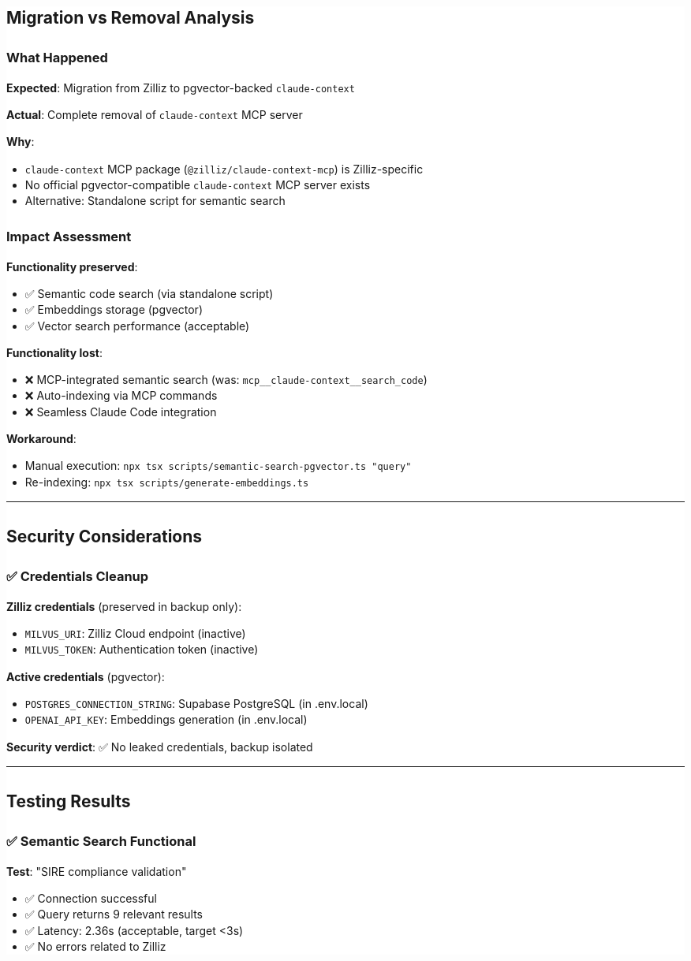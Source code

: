 
## Migration vs Removal Analysis

### What Happened

**Expected**: Migration from Zilliz to pgvector-backed `claude-context`

**Actual**: Complete removal of `claude-context` MCP server

**Why**:
- `claude-context` MCP package (`@zilliz/claude-context-mcp`) is Zilliz-specific
- No official pgvector-compatible `claude-context` MCP server exists
- Alternative: Standalone script for semantic search

### Impact Assessment

**Functionality preserved**:
- ✅ Semantic code search (via standalone script)
- ✅ Embeddings storage (pgvector)
- ✅ Vector search performance (acceptable)

**Functionality lost**:
- ❌ MCP-integrated semantic search (was: `mcp__claude-context__search_code`)
- ❌ Auto-indexing via MCP commands
- ❌ Seamless Claude Code integration

**Workaround**:
- Manual execution: `npx tsx scripts/semantic-search-pgvector.ts "query"`
- Re-indexing: `npx tsx scripts/generate-embeddings.ts`

---

## Security Considerations

### ✅ Credentials Cleanup

**Zilliz credentials** (preserved in backup only):
- `MILVUS_URI`: Zilliz Cloud endpoint (inactive)
- `MILVUS_TOKEN`: Authentication token (inactive)

**Active credentials** (pgvector):
- `POSTGRES_CONNECTION_STRING`: Supabase PostgreSQL (in .env.local)
- `OPENAI_API_KEY`: Embeddings generation (in .env.local)

**Security verdict**: ✅ No leaked credentials, backup isolated

---

## Testing Results

### ✅ Semantic Search Functional

**Test**: "SIRE compliance validation"
- ✅ Connection successful
- ✅ Query returns 9 relevant results
- ✅ Latency: 2.36s (acceptable, target <3s)
- ✅ No errors related to Zilliz
